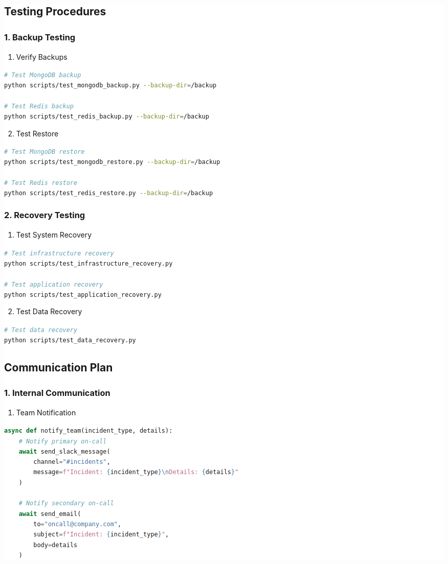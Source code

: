 ## Testing Procedures

### 1. Backup Testing

1. Verify Backups
```bash
# Test MongoDB backup
python scripts/test_mongodb_backup.py --backup-dir=/backup

# Test Redis backup
python scripts/test_redis_backup.py --backup-dir=/backup
```

2. Test Restore
```bash
# Test MongoDB restore
python scripts/test_mongodb_restore.py --backup-dir=/backup

# Test Redis restore
python scripts/test_redis_restore.py --backup-dir=/backup
```

### 2. Recovery Testing

1. Test System Recovery
```bash
# Test infrastructure recovery
python scripts/test_infrastructure_recovery.py

# Test application recovery
python scripts/test_application_recovery.py
```

2. Test Data Recovery
```bash
# Test data recovery
python scripts/test_data_recovery.py
```

## Communication Plan

### 1. Internal Communication

1. Team Notification
```python
async def notify_team(incident_type, details):
    # Notify primary on-call
    await send_slack_message(
        channel="#incidents",
        message=f"Incident: {incident_type}\nDetails: {details}"
    )
    
    # Notify secondary on-call
    await send_email(
        to="oncall@company.com",
        subject=f"Incident: {incident_type}",
        body=details
    )
```
